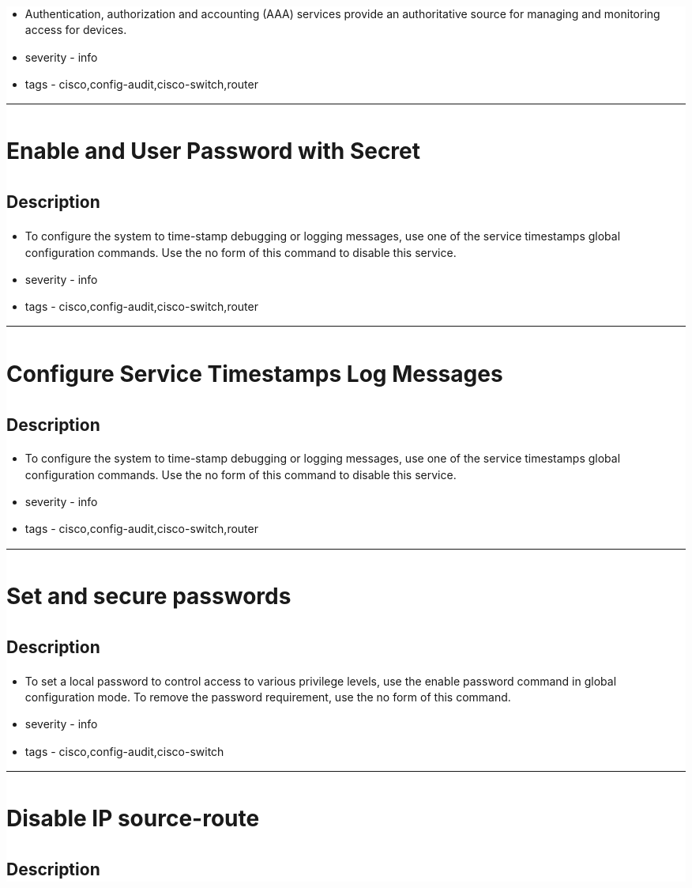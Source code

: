 - Authentication, authorization and accounting (AAA) services provide an authoritative source for managing and monitoring access for devices.

- severity - info
- tags - cisco,config-audit,cisco-switch,router

---

# Enable and User Password with Secret

## Description

- To configure the system to time-stamp debugging or logging messages, use one of the service timestamps global configuration commands. Use the no form of this command to disable this service.

- severity - info
- tags - cisco,config-audit,cisco-switch,router

---

# Configure Service Timestamps Log Messages

## Description

- To configure the system to time-stamp debugging or logging messages, use one of the service timestamps global configuration commands. Use the no form of this command to disable this service.

- severity - info
- tags - cisco,config-audit,cisco-switch,router

---

# Set and secure passwords

## Description

- To set a local password to control access to various privilege levels, use the enable password command in global configuration mode. To remove the password requirement, use the no form of this command.

- severity - info
- tags - cisco,config-audit,cisco-switch

---

# Disable IP source-route

## Description
